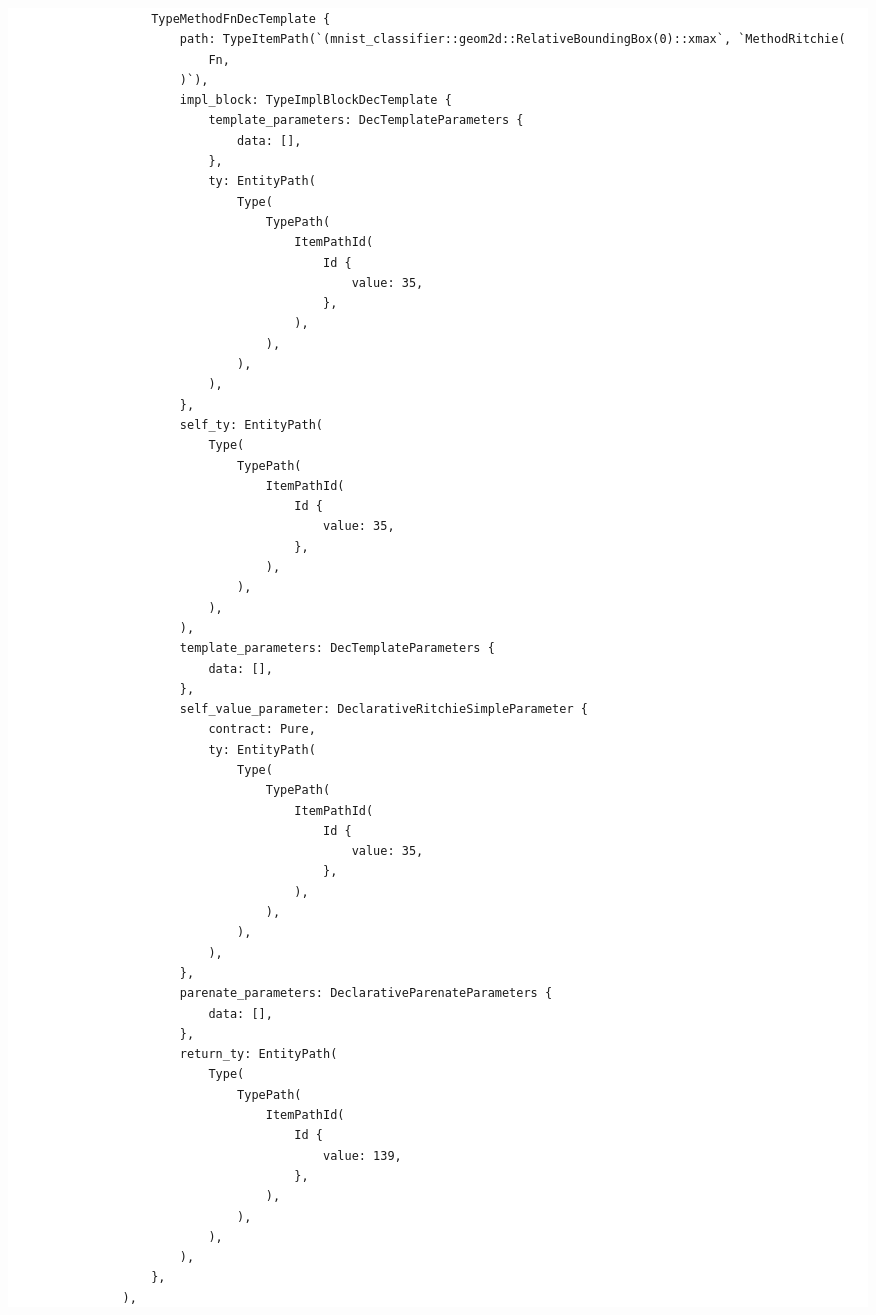                         TypeMethodFnDecTemplate {
                            path: TypeItemPath(`(mnist_classifier::geom2d::RelativeBoundingBox(0)::xmax`, `MethodRitchie(
                                Fn,
                            )`),
                            impl_block: TypeImplBlockDecTemplate {
                                template_parameters: DecTemplateParameters {
                                    data: [],
                                },
                                ty: EntityPath(
                                    Type(
                                        TypePath(
                                            ItemPathId(
                                                Id {
                                                    value: 35,
                                                },
                                            ),
                                        ),
                                    ),
                                ),
                            },
                            self_ty: EntityPath(
                                Type(
                                    TypePath(
                                        ItemPathId(
                                            Id {
                                                value: 35,
                                            },
                                        ),
                                    ),
                                ),
                            ),
                            template_parameters: DecTemplateParameters {
                                data: [],
                            },
                            self_value_parameter: DeclarativeRitchieSimpleParameter {
                                contract: Pure,
                                ty: EntityPath(
                                    Type(
                                        TypePath(
                                            ItemPathId(
                                                Id {
                                                    value: 35,
                                                },
                                            ),
                                        ),
                                    ),
                                ),
                            },
                            parenate_parameters: DeclarativeParenateParameters {
                                data: [],
                            },
                            return_ty: EntityPath(
                                Type(
                                    TypePath(
                                        ItemPathId(
                                            Id {
                                                value: 139,
                                            },
                                        ),
                                    ),
                                ),
                            ),
                        },
                    ),